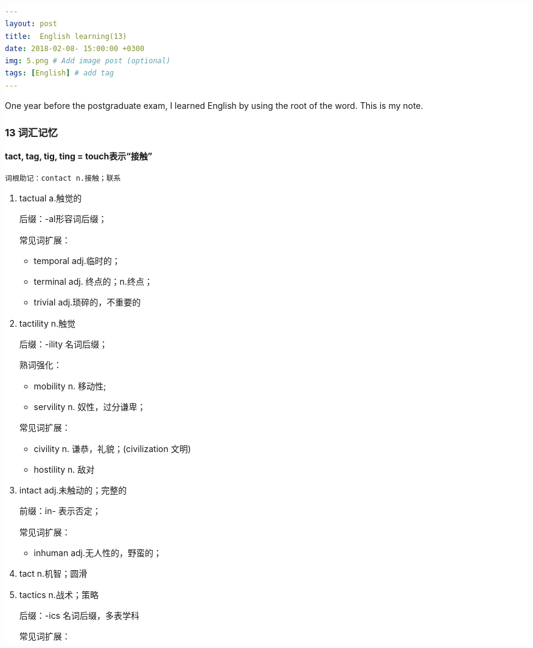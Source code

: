 ```yaml
---
layout: post
title:  English learning(13)
date: 2018-02-08- 15:00:00 +0300
img: 5.png # Add image post (optional)
tags: [English] # add tag
---
```


One year before the postgraduate exam, I learned English by using the root of the word. This is my note.

###	13 词汇记忆
**tact, tag, tig, ting = touch表示“接触”**

	词根助记：contact n.接触；联系

1. tactual a.触觉的

	后缀：-al形容词后缀；

	常见词扩展：

	- temporal adj.临时的；

	- terminal adj. 终点的；n.终点；

	- trivial adj.琐碎的，不重要的

2. tactility n.触觉

	后缀：-ility 名词后缀；

	熟词强化：

	- mobility n. 移动性;

	- servility n. 奴性，过分谦卑；

	常见词扩展：

	- civility n. 谦恭，礼貌；(civilization 文明)

	- hostility n. 敌对

3. intact adj.未触动的；完整的

	前缀：in- 表示否定；

	常见词扩展：

    - inhuman adj.无人性的，野蛮的；

4. tact n.机智；圆滑

5. tactics n.战术；策略

	后缀：-ics 名词后缀，多表学科

	常见词扩展：
    